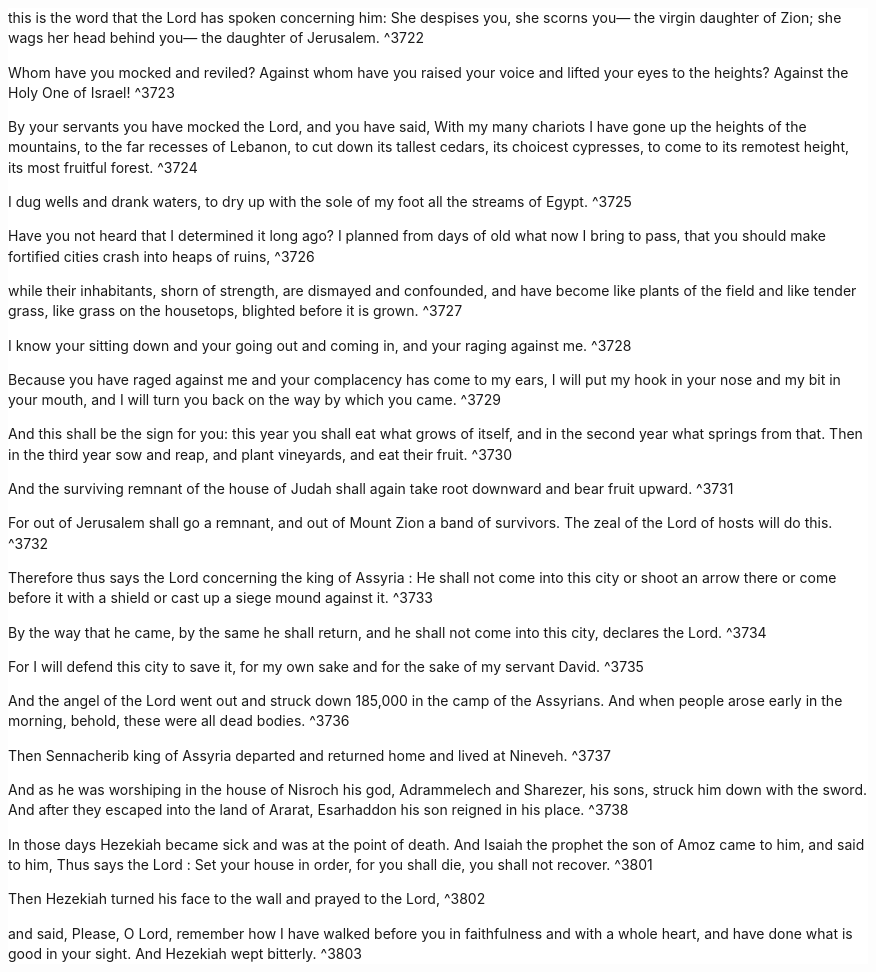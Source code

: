 this is the word that the Lord has spoken concerning him: She despises you, she scorns you— the virgin daughter of Zion; she wags her head behind you— the daughter of Jerusalem. ^3722

Whom have you mocked and reviled? Against whom have you raised your voice and lifted your eyes to the heights? Against the Holy One of Israel! ^3723

By your servants you have mocked the Lord, and you have said, With my many chariots I have gone up the heights of the mountains, to the far recesses of Lebanon, to cut down its tallest cedars, its choicest cypresses, to come to its remotest height, its most fruitful forest. ^3724

I dug wells and drank waters, to dry up with the sole of my foot all the streams of Egypt. ^3725

Have you not heard that I determined it long ago? I planned from days of old what now I bring to pass, that you should make fortified cities crash into heaps of ruins, ^3726

while their inhabitants, shorn of strength, are dismayed and confounded, and have become like plants of the field and like tender grass, like grass on the housetops, blighted before it is grown. ^3727

I know your sitting down and your going out and coming in, and your raging against me. ^3728

Because you have raged against me and your complacency has come to my ears, I will put my hook in your nose and my bit in your mouth, and I will turn you back on the way by which you came. ^3729

And this shall be the sign for you: this year you shall eat what grows of itself, and in the second year what springs from that. Then in the third year sow and reap, and plant vineyards, and eat their fruit. ^3730

And the surviving remnant of the house of Judah shall again take root downward and bear fruit upward. ^3731

For out of Jerusalem shall go a remnant, and out of Mount Zion a band of survivors. The zeal of the Lord of hosts will do this. ^3732

Therefore thus says the Lord concerning the king of Assyria : He shall not come into this city or shoot an arrow there or come before it with a shield or cast up a siege mound against it. ^3733

By the way that he came, by the same he shall return, and he shall not come into this city, declares the Lord. ^3734

For I will defend this city to save it, for my own sake and for the sake of my servant David. ^3735

And the angel of the Lord went out and struck down 185,000 in the camp of the Assyrians. And when people arose early in the morning, behold, these were all dead bodies. ^3736

Then Sennacherib king of Assyria departed and returned home and lived at Nineveh. ^3737

And as he was worshiping in the house of Nisroch his god, Adrammelech and Sharezer, his sons, struck him down with the sword. And after they escaped into the land of Ararat, Esarhaddon his son reigned in his place. ^3738



In those days Hezekiah became sick and was at the point of death. And Isaiah the prophet the son of Amoz came to him, and said to him, Thus says the Lord : Set your house in order, for you shall die, you shall not recover. ^3801

Then Hezekiah turned his face to the wall and prayed to the Lord, ^3802

and said, Please, O Lord, remember how I have walked before you in faithfulness and with a whole heart, and have done what is good in your sight. And Hezekiah wept bitterly. ^3803
